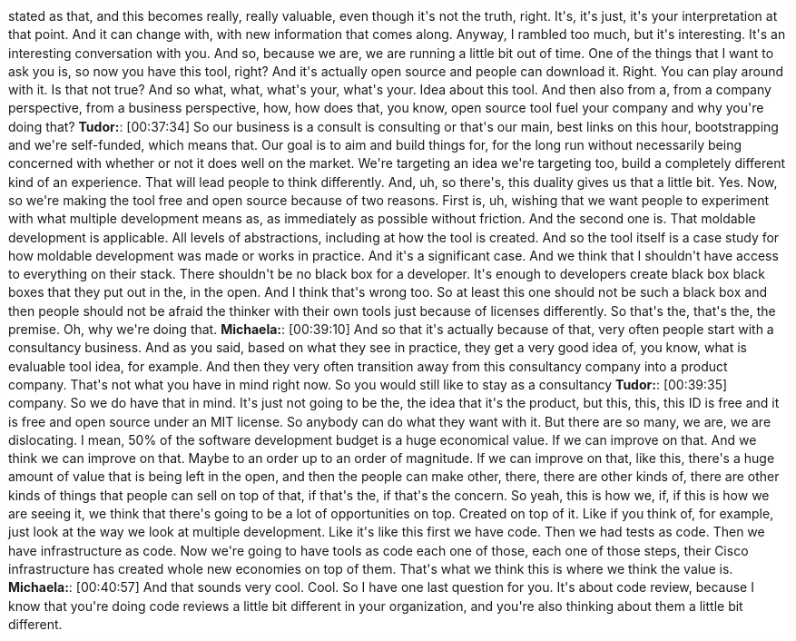 stated as that, and this becomes really, really valuable, even though it's not 
the truth, right. It's, it's just, it's your interpretation at that point. And 
it can change with, with new information that comes along. Anyway, I rambled too 
much, but it's interesting.
It's an interesting conversation with you. And so, because we are, we are 
running a little bit out of time. One of the things that I want to ask you is, 
so now you have this tool, right? And it's actually open source and people can 
download it. Right. You can play around with it. Is that not true? And so what, 
what, what's your, what's your.
Idea about this tool. And then also from a, from a company perspective, from a 
business perspective, how, how does that, you know, open source tool fuel your 
company and why you're doing that? 
**Tudor:**: [00:37:34] So our business is a consult is consulting or that's our 
main, best links on this hour, bootstrapping and we're self-funded, which means 
that.
Our goal is to aim and build things for, for the long run without necessarily 
being concerned with whether or not it does well on the market. We're targeting 
an idea we're targeting too, build a completely different kind of an experience. 
That will lead people to think differently. And, uh, so there's, this duality 
gives us that a little bit.
Yes. Now, so we're making the tool free and open source because of two reasons. 
First is, uh, wishing that we want people to experiment with what multiple 
development means as, as immediately as possible without friction. And the 
second one is. That moldable development is applicable. All levels of 
abstractions, including at how the tool is created.
And so the tool itself is a case study for how moldable development was made or 
works in practice. And it's a significant case. And we think that I shouldn't 
have access to everything on their stack. There shouldn't be no black box for a 
developer. It's enough to developers create black box black boxes that they put 
out in the, in the open.
And I think that's wrong too. So at least this one should not be such a black 
box and then people should not be afraid the thinker with their own tools just 
because of licenses differently. So that's the, that's the, the premise. Oh, why 
we're doing that. 
**Michaela:**: [00:39:10] And so that it's actually because of that, very often 
people start with a consultancy business.
And as you said, based on what they see in practice, they get a very good idea 
of, you know, what is evaluable tool idea, for example. And then they very often 
transition away from this consultancy company into a product company. That's not 
what you have in mind right now. So you would still like to stay as a 
consultancy 
**Tudor:**: [00:39:35] company.
So we do have that in mind. It's just not going to be the, the idea that it's 
the product, but this, this, this ID is free and it is free and open source 
under an MIT license. So anybody can do what they want with it. But there are so 
many, we are, we are dislocating. I mean, 50% of the software development budget 
is a huge economical value.
If we can improve on that. And we think we can improve on that. Maybe to an 
order up to an order of magnitude. If we can improve on that, like this, there's 
a huge amount of value that is being left in the open, and then the people can 
make other, there, there are other kinds of, there are other kinds of things 
that people can sell on top of that, if that's the, if that's the concern.
So yeah, this is how we, if, if this is how we are seeing it, we think that 
there's going to be a lot of opportunities on top. Created on top of it. Like if 
you think of, for example, just look at the way we look at multiple development. 
Like it's like this first we have code. Then we had tests as code. Then we have 
infrastructure as code.
Now we're going to have tools as code each one of those, each one of those 
steps, their Cisco infrastructure has created whole new economies on top of 
them. That's what we think this is where we think the value is. 
**Michaela:**: [00:40:57] And that sounds very cool. Cool. So I have one last 
question for you. It's about code review, because I know that you're doing code 
reviews a little bit different in your organization, and you're also thinking 
about them a little bit different.